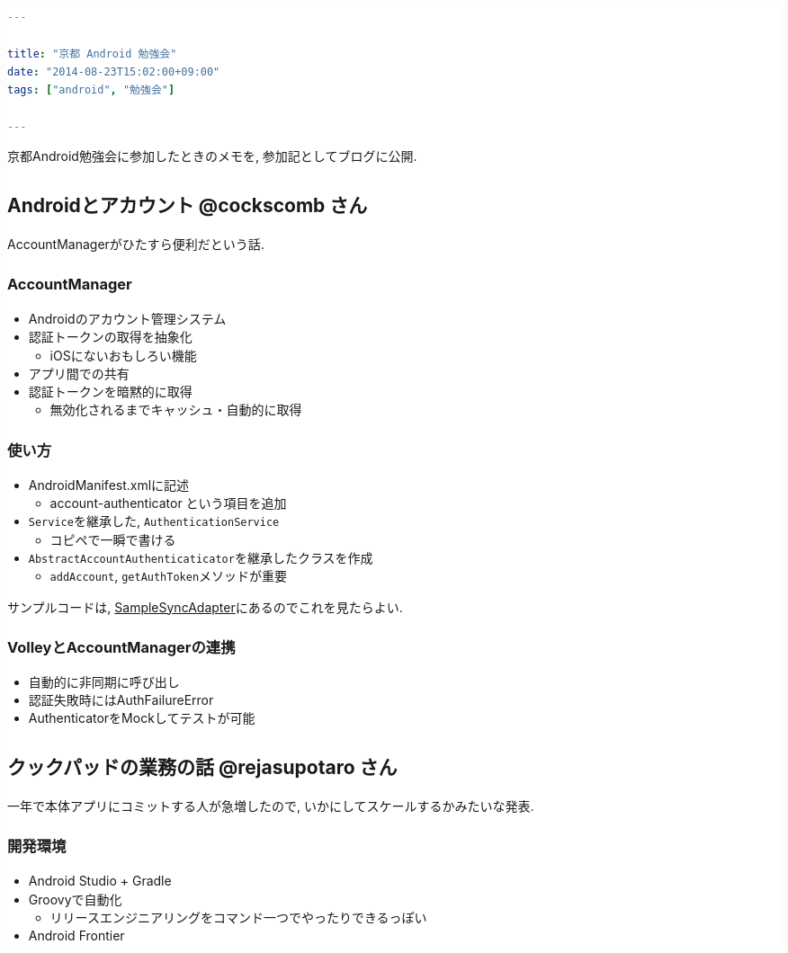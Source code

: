 ```yaml
---

title: "京都 Android 勉強会"
date: "2014-08-23T15:02:00+09:00"
tags: ["android", "勉強会"]

---
```


京都Android勉強会に参加したときのメモを, 参加記としてブログに公開.

Androidとアカウント @cockscomb さん
-----------------------------------

AccountManagerがひたすら便利だという話.

### AccountManager

- Androidのアカウント管理システム
- 認証トークンの取得を抽象化
    - iOSにないおもしろい機能
- アプリ間での共有
- 認証トークンを暗黙的に取得
    - 無効化されるまでキャッシュ・自動的に取得

### 使い方

- AndroidManifest.xmlに記述
    - account-authenticator という項目を追加
- `Service`を継承した, `AuthenticationService`
    - コピペで一瞬で書ける
- `AbstractAccountAuthenticaticator`を継承したクラスを作成
    - `addAccount`, `getAuthToken`メソッドが重要

サンプルコードは, [SampleSyncAdapter](https://github.com/android/platform_development/tree/master/samples/SampleSyncAdapter)にあるのでこれを見たらよい.

### VolleyとAccountManagerの連携

- 自動的に非同期に呼び出し
- 認証失敗時にはAuthFailureError
- AuthenticatorをMockしてテストが可能

クックパッドの業務の話 @rejasupotaro さん
----------------------------------------

一年で本体アプリにコミットする人が急増したので, いかにしてスケールするかみたいな発表.

### 開発環境

- Android Studio + Gradle
- Groovyで自動化
    - リリースエンジニアリングをコマンド一つでやったりできるっぽい
- Android Frontier
